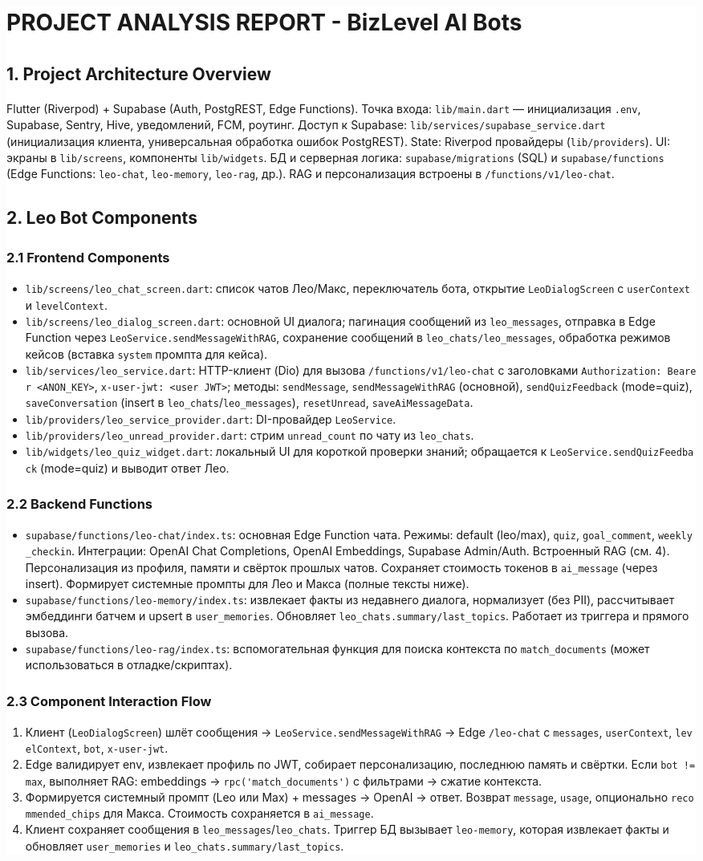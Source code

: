# PROJECT ANALYSIS REPORT - BizLevel AI Bots

## 1. Project Architecture Overview
Flutter (Riverpod) + Supabase (Auth, PostgREST, Edge Functions). Точка входа: `lib/main.dart` — инициализация `.env`, Supabase, Sentry, Hive, уведомлений, FCM, роутинг. Доступ к Supabase: `lib/services/supabase_service.dart` (инициализация клиента, универсальная обработка ошибок PostgREST). State: Riverpod провайдеры (`lib/providers`). UI: экраны в `lib/screens`, компоненты `lib/widgets`. БД и серверная логика: `supabase/migrations` (SQL) и `supabase/functions` (Edge Functions: `leo-chat`, `leo-memory`, `leo-rag`, др.). RAG и персонализация встроены в `/functions/v1/leo-chat`.

## 2. Leo Bot Components
### 2.1 Frontend Components
- `lib/screens/leo_chat_screen.dart`: список чатов Лео/Макс, переключатель бота, открытие `LeoDialogScreen` с `userContext` и `levelContext`.
- `lib/screens/leo_dialog_screen.dart`: основной UI диалога; пагинация сообщений из `leo_messages`, отправка в Edge Function через `LeoService.sendMessageWithRAG`, сохранение сообщений в `leo_chats/leo_messages`, обработка режимов кейсов (вставка `system` промпта для кейса).
- `lib/services/leo_service.dart`: HTTP-клиент (Dio) для вызова `/functions/v1/leo-chat` с заголовками `Authorization: Bearer <ANON_KEY>`, `x-user-jwt: <user JWT>`; методы: `sendMessage`, `sendMessageWithRAG` (основной), `sendQuizFeedback` (mode=quiz), `saveConversation` (insert в `leo_chats`/`leo_messages`), `resetUnread`, `saveAiMessageData`.
- `lib/providers/leo_service_provider.dart`: DI-провайдер `LeoService`.
- `lib/providers/leo_unread_provider.dart`: стрим `unread_count` по чату из `leo_chats`.
- `lib/widgets/leo_quiz_widget.dart`: локальный UI для короткой проверки знаний; обращается к `LeoService.sendQuizFeedback` (mode=quiz) и выводит ответ Лео.

### 2.2 Backend Functions
- `supabase/functions/leo-chat/index.ts`: основная Edge Function чата. Режимы: default (leo/max), `quiz`, `goal_comment`, `weekly_checkin`. Интеграции: OpenAI Chat Completions, OpenAI Embeddings, Supabase Admin/Auth. Встроенный RAG (см. 4). Персонализация из профиля, памяти и свёрток прошлых чатов. Сохраняет стоимость токенов в `ai_message` (через insert). Формирует системные промпты для Лео и Макса (полные тексты ниже).
- `supabase/functions/leo-memory/index.ts`: извлекает факты из недавнего диалога, нормализует (без PII), рассчитывает эмбеддинги батчем и upsert в `user_memories`. Обновляет `leo_chats.summary/last_topics`. Работает из триггера и прямого вызова.
- `supabase/functions/leo-rag/index.ts`: вспомогательная функция для поиска контекста по `match_documents` (может использоваться в отладке/скриптах).

### 2.3 Component Interaction Flow
1) Клиент (`LeoDialogScreen`) шлёт сообщения → `LeoService.sendMessageWithRAG` → Edge `/leo-chat` с `messages`, `userContext`, `levelContext`, `bot`, `x-user-jwt`.
2) Edge валидирует env, извлекает профиль по JWT, собирает персонализацию, последнюю память и свёртки. Если `bot != max`, выполняет RAG: embeddings → `rpc('match_documents')` с фильтрами → сжатие контекста.
3) Формируется системный промпт (Leo или Max) + messages → OpenAI → ответ. Возврат `message`, `usage`, опционально `recommended_chips` для Макса. Стоимость сохраняется в `ai_message`.
4) Клиент сохраняет сообщения в `leo_messages`/`leo_chats`. Триггер БД вызывает `leo-memory`, которая извлекает факты и обновляет `user_memories` и `leo_chats.summary/last_topics`.

